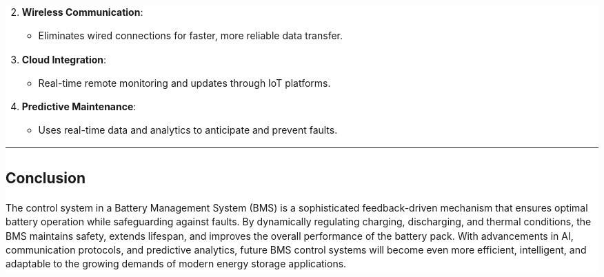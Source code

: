 2. **Wireless Communication**:
   - Eliminates wired connections for faster, more reliable data transfer.

3. **Cloud Integration**:
   - Real-time remote monitoring and updates through IoT platforms.

4. **Predictive Maintenance**:
   - Uses real-time data and analytics to anticipate and prevent faults.

---

## **Conclusion**

The control system in a Battery Management System (BMS) is a sophisticated feedback-driven mechanism that ensures optimal battery operation while safeguarding against faults. By dynamically regulating charging, discharging, and thermal conditions, the BMS maintains safety, extends lifespan, and improves the overall performance of the battery pack. With advancements in AI, communication protocols, and predictive analytics, future BMS control systems will become even more efficient, intelligent, and adaptable to the growing demands of modern energy storage applications.